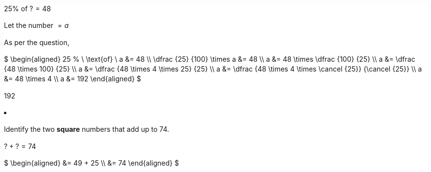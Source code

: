 $25\%$ of ${?} = 48$

</div>
<div class='workings'>
<div class='working'>

Let the number $= a$

As per the question,

$
\begin{aligned}
25 \% \ \text{of} \ a       &= 48 \\\\
\dfrac {25} {100} \times a  &= 48 \\\\
a                           &= 48 \times \dfrac {100} {25} \\\\
a                           &= \dfrac {48 \times 100} {25} \\\\
a                           &= \dfrac {48 \times 4 \times 25} {25} \\\\
a                           &= \dfrac {48 \times 4 \times \cancel {25}} {\cancel {25}} \\\\
a                           &= 48 \times 4 \\\\
a                           &= 192
\end{aligned}
$

</div>
</div>
<div class='answers'>
<div class='answer'>

$192$

</div>
</div>

</div>
</li>
<li>
<div class='question_envelope rag_red subquestion'>
<div class='topics'>
<ul>
</ul>
</div>
<div class='question subquestion'>

Identify the two **square** numbers that add up to $74$.

${?} + {?} = 74$

</div>
<div class='workings'>
<div class='working'>

$
\begin{aligned}
&= 49 + 25 \\\\
&= 74
\end{aligned}
$
